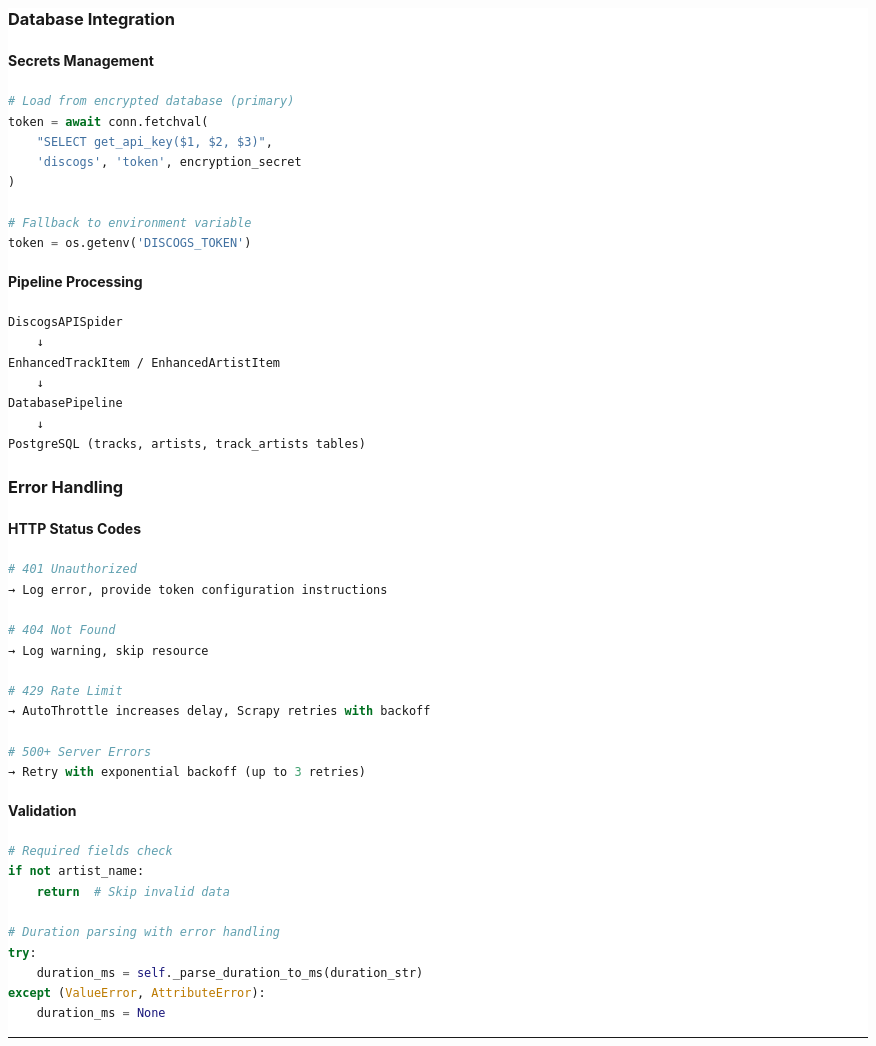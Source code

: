 ### Database Integration

#### Secrets Management
```python
# Load from encrypted database (primary)
token = await conn.fetchval(
    "SELECT get_api_key($1, $2, $3)",
    'discogs', 'token', encryption_secret
)

# Fallback to environment variable
token = os.getenv('DISCOGS_TOKEN')
```

#### Pipeline Processing
```
DiscogsAPISpider
    ↓
EnhancedTrackItem / EnhancedArtistItem
    ↓
DatabasePipeline
    ↓
PostgreSQL (tracks, artists, track_artists tables)
```

### Error Handling

#### HTTP Status Codes
```python
# 401 Unauthorized
→ Log error, provide token configuration instructions

# 404 Not Found
→ Log warning, skip resource

# 429 Rate Limit
→ AutoThrottle increases delay, Scrapy retries with backoff

# 500+ Server Errors
→ Retry with exponential backoff (up to 3 retries)
```

#### Validation
```python
# Required fields check
if not artist_name:
    return  # Skip invalid data

# Duration parsing with error handling
try:
    duration_ms = self._parse_duration_to_ms(duration_str)
except (ValueError, AttributeError):
    duration_ms = None
```

---